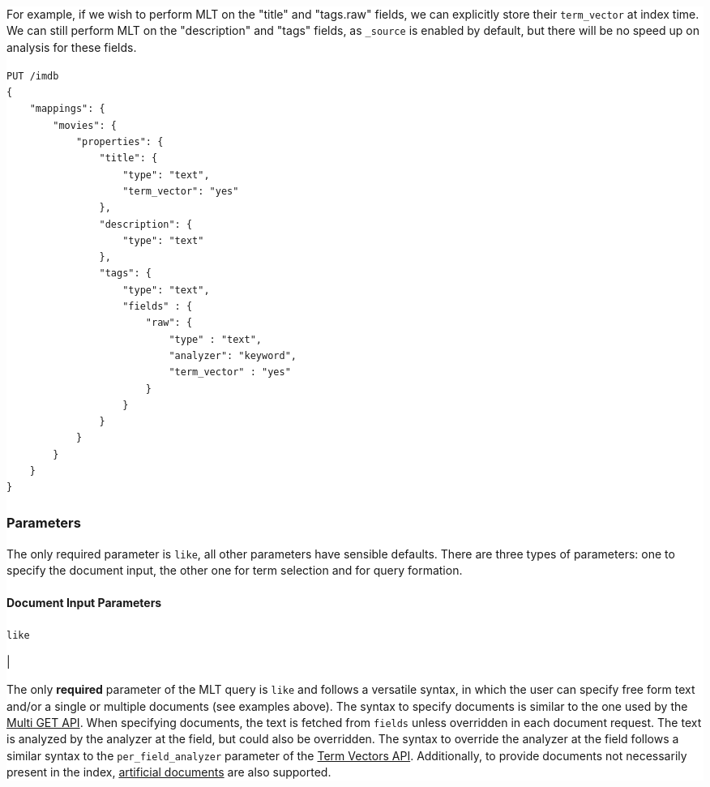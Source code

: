 For example, if we wish to perform MLT on the "title" and "tags.raw" fields, we can explicitly store their `term_vector` at index time. We can still perform MLT on the "description" and "tags" fields, as `_source` is enabled by default, but there will be no speed up on analysis for these fields.
    
    
    PUT /imdb
    {
        "mappings": {
            "movies": {
                "properties": {
                    "title": {
                        "type": "text",
                        "term_vector": "yes"
                    },
                    "description": {
                        "type": "text"
                    },
                    "tags": {
                        "type": "text",
                        "fields" : {
                            "raw": {
                                "type" : "text",
                                "analyzer": "keyword",
                                "term_vector" : "yes"
                            }
                        }
                    }
                }
            }
        }
    }

### Parameters

The only required parameter is `like`, all other parameters have sensible defaults. There are three types of parameters: one to specify the document input, the other one for term selection and for query formation.

#### Document Input Parameters

`like`

| 

The only **required** parameter of the MLT query is `like` and follows a versatile syntax, in which the user can specify free form text and/or a single or multiple documents (see examples above). The syntax to specify documents is similar to the one used by the [Multi GET API](docs-multi-get.html "Multi Get API"). When specifying documents, the text is fetched from `fields` unless overridden in each document request. The text is analyzed by the analyzer at the field, but could also be overridden. The syntax to override the analyzer at the field follows a similar syntax to the `per_field_analyzer` parameter of the [Term Vectors API](docs-termvectors.html#docs-termvectors-per-field-analyzer "Per-field analyzeredit"). Additionally, to provide documents not necessarily present in the index, [artificial documents](docs-termvectors.html#docs-termvectors-artificial-doc "Example: Artificial documentsedit") are also supported.   
  